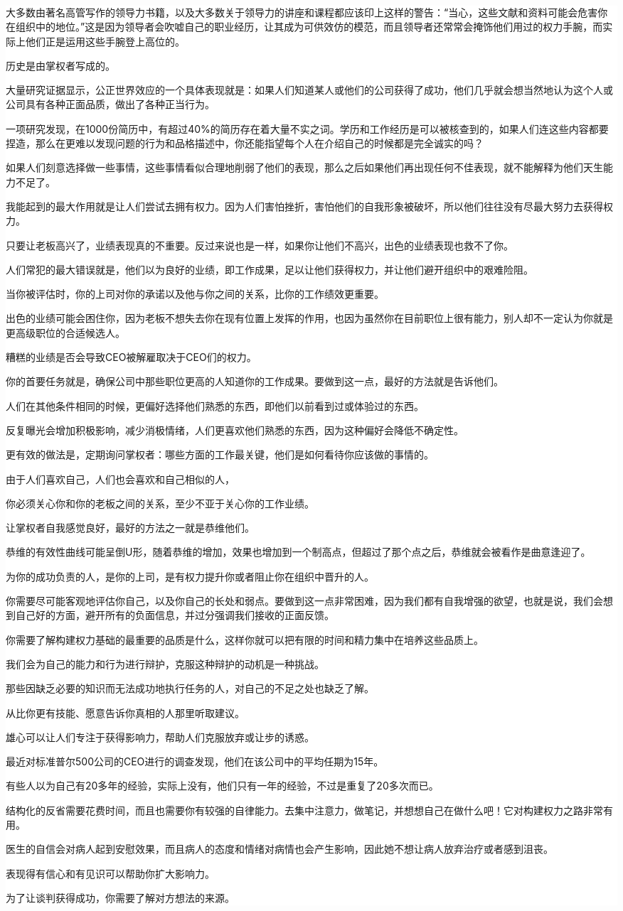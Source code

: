 大多数由著名高管写作的领导力书籍，以及大多数关于领导力的讲座和课程都应该印上这样的警告：“当心，这些文献和资料可能会危害你在组织中的地位。”这是因为领导者会吹嘘自己的职业经历，让其成为可供效仿的模范，而且领导者还常常会掩饰他们用过的权力手腕，而实际上他们正是运用这些手腕登上高位的。               

历史是由掌权者写成的。               

大量研究证据显示，公正世界效应的一个具体表现就是：如果人们知道某人或他们的公司获得了成功，他们几乎就会想当然地认为这个人或公司具有各种正面品质，做出了各种正当行为。               

一项研究发现，在1000份简历中，有超过40%的简历存在着大量不实之词。学历和工作经历是可以被核查到的，如果人们连这些内容都要捏造，那么在更难以发现问题的行为和品格描述中，你还能指望每个人在介绍自己的时候都是完全诚实的吗？               

如果人们刻意选择做一些事情，这些事情看似合理地削弱了他们的表现，那么之后如果他们再出现任何不佳表现，就不能解释为他们天生能力不足了。               

我能起到的最大作用就是让人们尝试去拥有权力。因为人们害怕挫折，害怕他们的自我形象被破坏，所以他们往往没有尽最大努力去获得权力。               

只要让老板高兴了，业绩表现真的不重要。反过来说也是一样，如果你让他们不高兴，出色的业绩表现也救不了你。               

人们常犯的最大错误就是，他们以为良好的业绩，即工作成果，足以让他们获得权力，并让他们避开组织中的艰难险阻。               

当你被评估时，你的上司对你的承诺以及他与你之间的关系，比你的工作绩效更重要。               

出色的业绩可能会困住你，因为老板不想失去你在现有位置上发挥的作用，也因为虽然你在目前职位上很有能力，别人却不一定认为你就是更高级职位的合适候选人。               

糟糕的业绩是否会导致CEO被解雇取决于CEO们的权力。               

你的首要任务就是，确保公司中那些职位更高的人知道你的工作成果。要做到这一点，最好的方法就是告诉他们。               

人们在其他条件相同的时候，更偏好选择他们熟悉的东西，即他们以前看到过或体验过的东西。               

反复曝光会增加积极影响，减少消极情绪，人们更喜欢他们熟悉的东西，因为这种偏好会降低不确定性。               

更有效的做法是，定期询问掌权者：哪些方面的工作最关键，他们是如何看待你应该做的事情的。               

由于人们喜欢自己，人们也会喜欢和自己相似的人，               

你必须关心你和你的老板之间的关系，至少不亚于关心你的工作业绩。               

让掌权者自我感觉良好，最好的方法之一就是恭维他们。               

恭维的有效性曲线可能呈倒U形，随着恭维的增加，效果也增加到一个制高点，但超过了那个点之后，恭维就会被看作是曲意逢迎了。               

为你的成功负责的人，是你的上司，是有权力提升你或者阻止你在组织中晋升的人。               

你需要尽可能客观地评估你自己，以及你自己的长处和弱点。要做到这一点非常困难，因为我们都有自我增强的欲望，也就是说，我们会想到自己好的方面，避开所有的负面信息，并过分强调我们接收的正面反馈。               

你需要了解构建权力基础的最重要的品质是什么，这样你就可以把有限的时间和精力集中在培养这些品质上。               

我们会为自己的能力和行为进行辩护，克服这种辩护的动机是一种挑战。               

那些因缺乏必要的知识而无法成功地执行任务的人，对自己的不足之处也缺乏了解。               

从比你更有技能、愿意告诉你真相的人那里听取建议。               

雄心可以让人们专注于获得影响力，帮助人们克服放弃或让步的诱惑。               

最近对标准普尔500公司的CEO进行的调查发现，他们在该公司中的平均任期为15年。               

有些人以为自己有20多年的经验，实际上没有，他们只有一年的经验，不过是重复了20多次而已。               

结构化的反省需要花费时间，而且也需要你有较强的自律能力。去集中注意力，做笔记，并想想自己在做什么吧！它对构建权力之路非常有用。               

医生的自信会对病人起到安慰效果，而且病人的态度和情绪对病情也会产生影响，因此她不想让病人放弃治疗或者感到沮丧。               

表现得有信心和有见识可以帮助你扩大影响力。               

为了让谈判获得成功，你需要了解对方想法的来源。               
